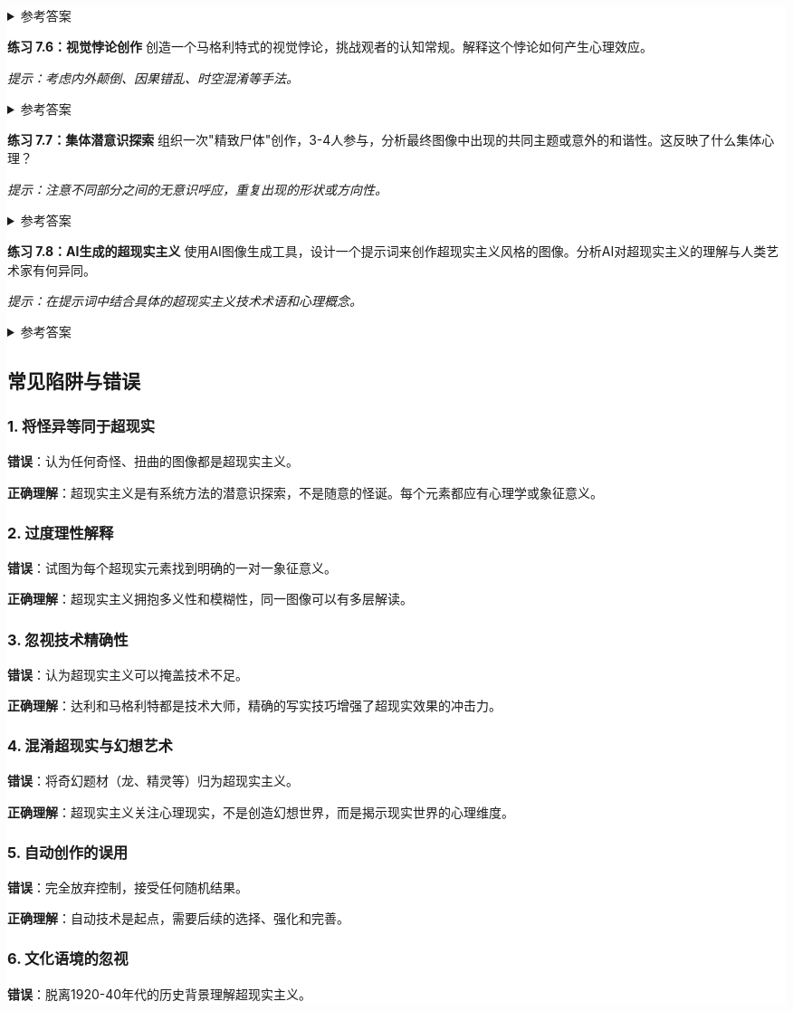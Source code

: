 <details><summary>参考答案</summary></details>

**练习 7.6：视觉悖论创作**
创造一个马格利特式的视觉悖论，挑战观者的认知常规。解释这个悖论如何产生心理效应。

*提示：考虑内外颠倒、因果错乱、时空混淆等手法。*

<details><summary>参考答案</summary></details>

**练习 7.7：集体潜意识探索**
组织一次"精致尸体"创作，3-4人参与，分析最终图像中出现的共同主题或意外的和谐性。这反映了什么集体心理？

*提示：注意不同部分之间的无意识呼应，重复出现的形状或方向性。*

<details><summary>参考答案</summary></details>

**练习 7.8：AI生成的超现实主义**
使用AI图像生成工具，设计一个提示词来创作超现实主义风格的图像。分析AI对超现实主义的理解与人类艺术家有何异同。

*提示：在提示词中结合具体的超现实主义技术术语和心理概念。*

<details><summary>参考答案</summary></details>

## 常见陷阱与错误

### 1. 将怪异等同于超现实

**错误**：认为任何奇怪、扭曲的图像都是超现实主义。

**正确理解**：超现实主义是有系统方法的潜意识探索，不是随意的怪诞。每个元素都应有心理学或象征意义。

### 2. 过度理性解释

**错误**：试图为每个超现实元素找到明确的一对一象征意义。

**正确理解**：超现实主义拥抱多义性和模糊性，同一图像可以有多层解读。

### 3. 忽视技术精确性

**错误**：认为超现实主义可以掩盖技术不足。

**正确理解**：达利和马格利特都是技术大师，精确的写实技巧增强了超现实效果的冲击力。

### 4. 混淆超现实与幻想艺术

**错误**：将奇幻题材（龙、精灵等）归为超现实主义。

**正确理解**：超现实主义关注心理现实，不是创造幻想世界，而是揭示现实世界的心理维度。

### 5. 自动创作的误用

**错误**：完全放弃控制，接受任何随机结果。

**正确理解**：自动技术是起点，需要后续的选择、强化和完善。

### 6. 文化语境的忽视

**错误**：脱离1920-40年代的历史背景理解超现实主义。
